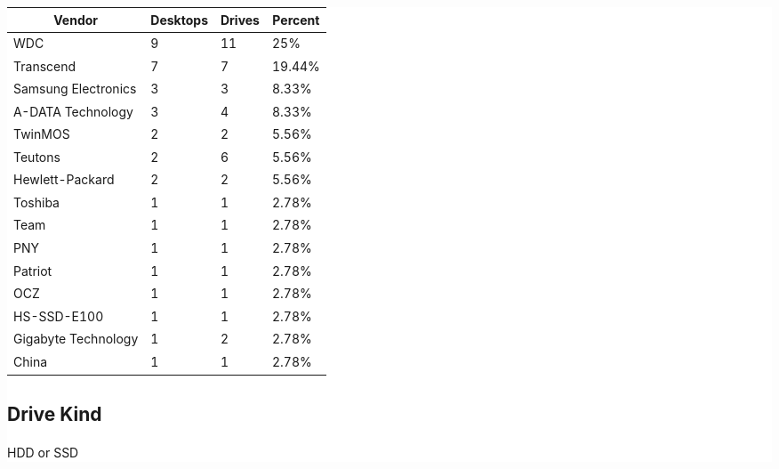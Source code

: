 
| Vendor              | Desktops | Drives | Percent |
|---------------------|----------|--------|---------|
| WDC                 | 9        | 11     | 25%     |
| Transcend           | 7        | 7      | 19.44%  |
| Samsung Electronics | 3        | 3      | 8.33%   |
| A-DATA Technology   | 3        | 4      | 8.33%   |
| TwinMOS             | 2        | 2      | 5.56%   |
| Teutons             | 2        | 6      | 5.56%   |
| Hewlett-Packard     | 2        | 2      | 5.56%   |
| Toshiba             | 1        | 1      | 2.78%   |
| Team                | 1        | 1      | 2.78%   |
| PNY                 | 1        | 1      | 2.78%   |
| Patriot             | 1        | 1      | 2.78%   |
| OCZ                 | 1        | 1      | 2.78%   |
| HS-SSD-E100         | 1        | 1      | 2.78%   |
| Gigabyte Technology | 1        | 2      | 2.78%   |
| China               | 1        | 1      | 2.78%   |

Drive Kind
----------

HDD or SSD
